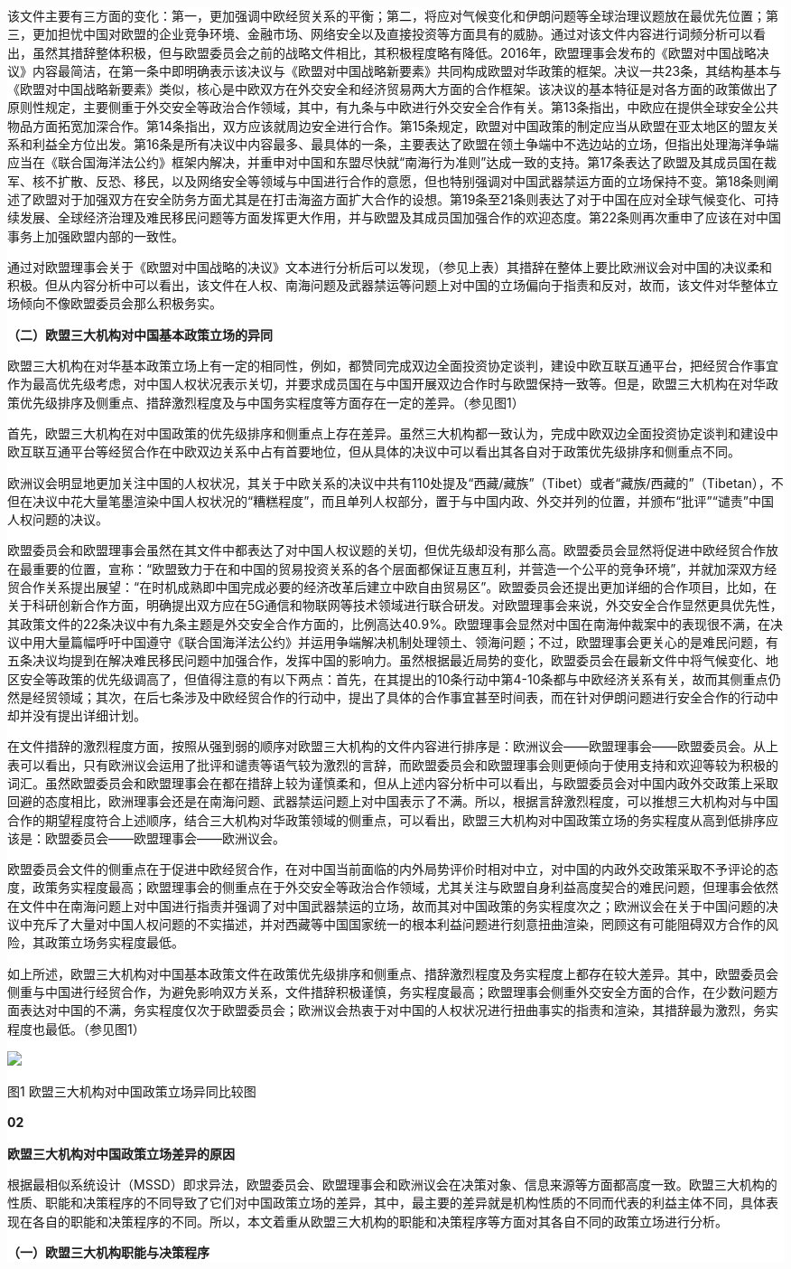 该文件主要有三方面的变化：第一，更加强调中欧经贸关系的平衡；第二，将应对气候变化和伊朗问题等全球治理议题放在最优先位置；第三，更加担忧中国对欧盟的企业竞争环境、金融市场、网络安全以及直接投资等方面具有的威胁。通过对该文件内容进行词频分析可以看出，虽然其措辞整体积极，但与欧盟委员会之前的战略文件相比，其积极程度略有降低。2016年，欧盟理事会发布的《欧盟对中国战略决议》内容最简洁，在第一条中即明确表示该决议与《欧盟对中国战略新要素》共同构成欧盟对华政策的框架。决议一共23条，其结构基本与《欧盟对中国战略新要素》类似，核心是中欧双方在外交安全和经济贸易两大方面的合作框架。该决议的基本特征是对各方面的政策做出了原则性规定，主要侧重于外交安全等政治合作领域，其中，有九条与中欧进行外交安全合作有关。第13条指出，中欧应在提供全球安全公共物品方面拓宽加深合作。第14条指出，双方应该就周边安全进行合作。第15条规定，欧盟对中国政策的制定应当从欧盟在亚太地区的盟友关系和利益全方位出发。第16条是所有决议中内容最多、最具体的一条，主要表达了欧盟在领土争端中不选边站的立场，但指出处理海洋争端应当在《联合国海洋法公约》框架内解决，并重申对中国和东盟尽快就“南海行为准则”达成一致的支持。第17条表达了欧盟及其成员国在裁军、核不扩散、反恐、移民，以及网络安全等领域与中国进行合作的意愿，但也特别强调对中国武器禁运方面的立场保持不变。第18条则阐述了欧盟对于加强双方在安全防务方面尤其是在打击海盗方面扩大合作的设想。第19条至21条则表达了对于中国在应对全球气候变化、可持续发展、全球经济治理及难民移民问题等方面发挥更大作用，并与欧盟及其成员国加强合作的欢迎态度。第22条则再次重申了应该在对中国事务上加强欧盟内部的一致性。

通过对欧盟理事会关于《欧盟对中国战略的决议》文本进行分析后可以发现，（参见上表）其措辞在整体上要比欧洲议会对中国的决议柔和积极。但从内容分析中可以看出，该文件在人权、南海问题及武器禁运等问题上对中国的立场偏向于指责和反对，故而，该文件对华整体立场倾向不像欧盟委员会那么积极务实。  
  

 **（二）欧盟三大机构对中国基本政策立场的异同**

欧盟三大机构在对华基本政策立场上有一定的相同性，例如，都赞同完成双边全面投资协定谈判，建设中欧互联互通平台，把经贸合作事宜作为最高优先级考虑，对中国人权状况表示关切，并要求成员国在与中国开展双边合作时与欧盟保持一致等。但是，欧盟三大机构在对华政策优先级排序及侧重点、措辞激烈程度及与中国务实程度等方面存在一定的差异。（参见图1）

首先，欧盟三大机构在对中国政策的优先级排序和侧重点上存在差异。虽然三大机构都一致认为，完成中欧双边全面投资协定谈判和建设中欧互联互通平台等经贸合作在中欧双边关系中占有首要地位，但从具体的决议中可以看出其各自对于政策优先级排序和侧重点不同。

欧洲议会明显地更加关注中国的人权状况，其关于中欧关系的决议中共有110处提及“西藏/藏族”（Tibet）或者“藏族/西藏的”（Tibetan），不但在决议中花大量笔墨渲染中国人权状况的“糟糕程度”，而且单列人权部分，置于与中国内政、外交并列的位置，并颁布“批评”“谴责”中国人权问题的决议。

欧盟委员会和欧盟理事会虽然在其文件中都表达了对中国人权议题的关切，但优先级却没有那么高。欧盟委员会显然将促进中欧经贸合作放在最重要的位置，宣称：“欧盟致力于在和中国的贸易投资关系的各个层面都保证互惠互利，并营造一个公平的竞争环境”，并就加深双方经贸合作关系提出展望：“在时机成熟即中国完成必要的经济改革后建立中欧自由贸易区”。欧盟委员会还提出更加详细的合作项目，比如，在关于科研创新合作方面，明确提出双方应在5G通信和物联网等技术领域进行联合研发。对欧盟理事会来说，外交安全合作显然更具优先性，其政策文件的22条决议中有九条主题是外交安全合作方面的，比例高达40.9%。欧盟理事会显然对中国在南海仲裁案中的表现很不满，在决议中用大量篇幅呼吁中国遵守《联合国海洋法公约》并运用争端解决机制处理领土、领海问题；不过，欧盟理事会更关心的是难民问题，有五条决议均提到在解决难民移民问题中加强合作，发挥中国的影响力。虽然根据最近局势的变化，欧盟委员会在最新文件中将气候变化、地区安全等政策的优先级调高了，但值得注意的有以下两点：首先，在其提出的10条行动中第4-10条都与中欧经济关系有关，故而其侧重点仍然是经贸领域；其次，在后七条涉及中欧经贸合作的行动中，提出了具体的合作事宜甚至时间表，而在针对伊朗问题进行安全合作的行动中却并没有提出详细计划。

在文件措辞的激烈程度方面，按照从强到弱的顺序对欧盟三大机构的文件内容进行排序是：欧洲议会——欧盟理事会——欧盟委员会。从上表可以看出，只有欧洲议会运用了批评和谴责等语气较为激烈的言辞，而欧盟委员会和欧盟理事会则更倾向于使用支持和欢迎等较为积极的词汇。虽然欧盟委员会和欧盟理事会在都在措辞上较为谨慎柔和，但从上述内容分析中可以看出，与欧盟委员会对中国内政外交政策上采取回避的态度相比，欧洲理事会还是在南海问题、武器禁运问题上对中国表示了不满。所以，根据言辞激烈程度，可以推想三大机构对与中国合作的期望程度符合上述顺序，结合三大机构对华政策领域的侧重点，可以看出，欧盟三大机构对中国政策立场的务实程度从高到低排序应该是：欧盟委员会——欧盟理事会——欧洲议会。

欧盟委员会文件的侧重点在于促进中欧经贸合作，在对中国当前面临的内外局势评价时相对中立，对中国的内政外交政策采取不予评论的态度，政策务实程度最高；欧盟理事会的侧重点在于外交安全等政治合作领域，尤其关注与欧盟自身利益高度契合的难民问题，但理事会依然在文件中在南海问题上对中国进行指责并强调了对中国武器禁运的立场，故而其对中国政策的务实程度次之；欧洲议会在关于中国问题的决议中充斥了大量对中国人权问题的不实描述，并对西藏等中国国家统一的根本利益问题进行刻意扭曲渲染，罔顾这有可能阻碍双方合作的风险，其政策立场务实程度最低。

如上所述，欧盟三大机构对中国基本政策文件在政策优先级排序和侧重点、措辞激烈程度及务实程度上都存在较大差异。其中，欧盟委员会侧重与中国进行经贸合作，为避免影响双方关系，文件措辞积极谨慎，务实程度最高；欧盟理事会侧重外交安全方面的合作，在少数问题方面表达对中国的不满，务实程度仅次于欧盟委员会；欧洲议会热衷于对中国的人权状况进行扭曲事实的指责和渲染，其措辞最为激烈，务实程度也最低。（参见图1）

  

![](/images/1856/4.png)

图1 欧盟三大机构对中国政策立场异同比较图

  

 **02**

 **欧盟三大机构对中国政策立场差异的原因**  

根据最相似系统设计（MSSD）即求异法，欧盟委员会、欧盟理事会和欧洲议会在决策对象、信息来源等方面都高度一致。欧盟三大机构的性质、职能和决策程序的不同导致了它们对中国政策立场的差异，其中，最主要的差异就是机构性质的不同而代表的利益主体不同，具体表现在各自的职能和决策程序的不同。所以，本文着重从欧盟三大机构的职能和决策程序等方面对其各自不同的政策立场进行分析。

  
 **（一）欧盟三大机构职能与决策程序**
